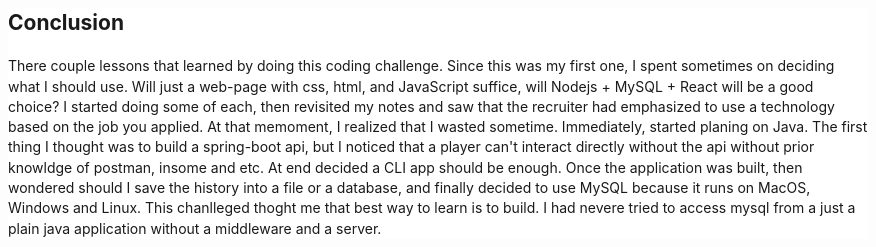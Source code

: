## Conclusion
There couple lessons that learned by doing this coding challenge. Since this was my first one, I spent sometimes on deciding what I should use. Will just a web-page with css, html, and JavaScript suffice, will Nodejs + MySQL + React will be a good choice? I started doing some of each, then revisited my notes and saw that the recruiter had emphasized to use a technology based on the job you applied. At that memoment, I realized that I wasted sometime. Immediately, started planing on Java. The first thing I thought was to build a spring-boot api, but I noticed that a player can't interact directly without the api without prior knowldge of postman, insome and etc. At end decided a CLI app should be enough. Once the application was built, then wondered should I save the history into a file or a database, and finally decided to use MySQL because it runs on MacOS, Windows and Linux. This chanlleged thoght me that best way to learn is to build. I had nevere tried to access mysql from a just a plain java application without a middleware and a server.
